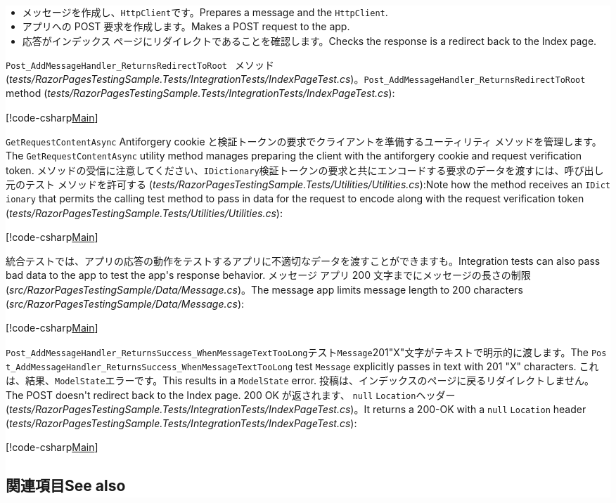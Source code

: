 * <span data-ttu-id="d78f5-252">メッセージを作成し、`HttpClient`です。</span><span class="sxs-lookup"><span data-stu-id="d78f5-252">Prepares a message and the `HttpClient`.</span></span>
* <span data-ttu-id="d78f5-253">アプリへの POST 要求を作成します。</span><span class="sxs-lookup"><span data-stu-id="d78f5-253">Makes a POST request to the app.</span></span>
* <span data-ttu-id="d78f5-254">応答がインデックス ページにリダイレクトであることを確認します。</span><span class="sxs-lookup"><span data-stu-id="d78f5-254">Checks the response is a redirect back to the Index page.</span></span>

<span data-ttu-id="d78f5-255">`Post_AddMessageHandler_ReturnsRedirectToRoot ` メソッド (*tests/RazorPagesTestingSample.Tests/IntegrationTests/IndexPageTest.cs*)。</span><span class="sxs-lookup"><span data-stu-id="d78f5-255">`Post_AddMessageHandler_ReturnsRedirectToRoot ` method (*tests/RazorPagesTestingSample.Tests/IntegrationTests/IndexPageTest.cs*):</span></span>

[!code-csharp[Main](razor-pages-testing/sample/tests/RazorPagesTestingSample.Tests/IntegrationTests/IndexPageTest.cs?name=snippet2)]

<span data-ttu-id="d78f5-256">`GetRequestContentAsync` Antiforgery cookie と検証トークンの要求でクライアントを準備するユーティリティ メソッドを管理します。</span><span class="sxs-lookup"><span data-stu-id="d78f5-256">The `GetRequestContentAsync` utility method manages preparing the client with the antiforgery cookie and request verification token.</span></span> <span data-ttu-id="d78f5-257">メソッドの受信に注意してください、`IDictionary`検証トークンの要求と共にエンコードする要求のデータを渡すには、呼び出し元のテスト メソッドを許可する (*tests/RazorPagesTestingSample.Tests/Utilities/Utilities.cs*):</span><span class="sxs-lookup"><span data-stu-id="d78f5-257">Note how the method receives an `IDictionary` that permits the calling test method to pass in data for the request to encode along with the request verification token (*tests/RazorPagesTestingSample.Tests/Utilities/Utilities.cs*):</span></span>

[!code-csharp[Main](razor-pages-testing/sample/tests/RazorPagesTestingSample.Tests/Utilities/Utilities.cs?name=snippet2&highlight=1-2,8-9,29)]

<span data-ttu-id="d78f5-258">統合テストでは、アプリの応答の動作をテストするアプリに不適切なデータを渡すことができますも。</span><span class="sxs-lookup"><span data-stu-id="d78f5-258">Integration tests can also pass bad data to the app to test the app's response behavior.</span></span> <span data-ttu-id="d78f5-259">メッセージ アプリ 200 文字までにメッセージの長さの制限 (*src/RazorPagesTestingSample/Data/Message.cs*)。</span><span class="sxs-lookup"><span data-stu-id="d78f5-259">The message app limits message length to 200 characters (*src/RazorPagesTestingSample/Data/Message.cs*):</span></span>

[!code-csharp[Main](razor-pages-testing/sample/src/RazorPagesTestingSample/Data/Message.cs?name=snippet1&highlight=7)]

<span data-ttu-id="d78f5-260">`Post_AddMessageHandler_ReturnsSuccess_WhenMessageTextTooLong`テスト`Message`201"X"文字がテキストで明示的に渡します。</span><span class="sxs-lookup"><span data-stu-id="d78f5-260">The `Post_AddMessageHandler_ReturnsSuccess_WhenMessageTextTooLong` test `Message` explicitly passes in text with 201 "X" characters.</span></span> <span data-ttu-id="d78f5-261">これは、結果、`ModelState`エラーです。</span><span class="sxs-lookup"><span data-stu-id="d78f5-261">This results in a `ModelState` error.</span></span> <span data-ttu-id="d78f5-262">投稿は、インデックスのページに戻るリダイレクトしません。</span><span class="sxs-lookup"><span data-stu-id="d78f5-262">The POST doesn't redirect back to the Index page.</span></span> <span data-ttu-id="d78f5-263">200 OK が返されます、 `null` `Location`ヘッダー (*tests/RazorPagesTestingSample.Tests/IntegrationTests/IndexPageTest.cs*)。</span><span class="sxs-lookup"><span data-stu-id="d78f5-263">It returns a 200-OK with a `null` `Location` header (*tests/RazorPagesTestingSample.Tests/IntegrationTests/IndexPageTest.cs*):</span></span>

[!code-csharp[Main](razor-pages-testing/sample/tests/RazorPagesTestingSample.Tests/IntegrationTests/IndexPageTest.cs?name=snippet3&highlight=7,16-17)]

## <a name="see-also"></a><span data-ttu-id="d78f5-264">関連項目</span><span class="sxs-lookup"><span data-stu-id="d78f5-264">See also</span></span>

